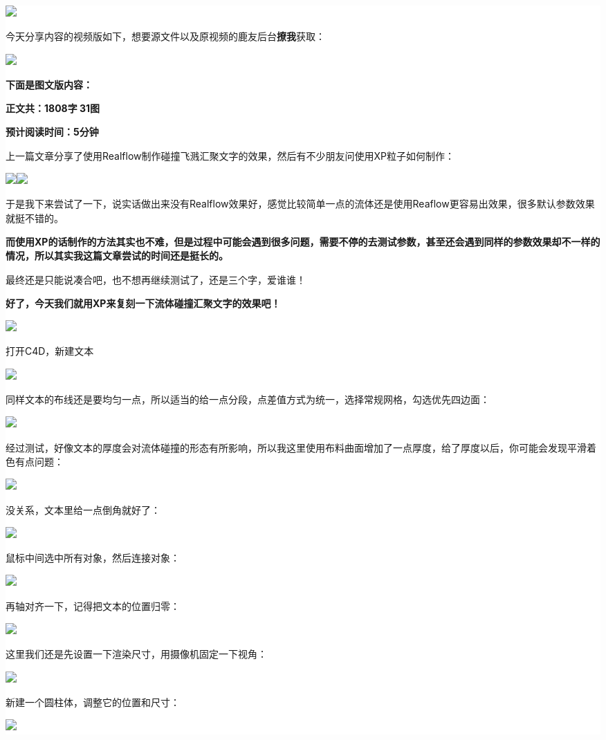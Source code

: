 ![](https://pic2.zhimg.com/v2-a4f122567f28dc53c72e6114453af5e9_r.jpg)

今天分享内容的视频版如下，想要源文件以及原视频的鹿友后台**撩我**获取：

[![](https://pic3.zhimg.com/v2-39a8d600dcdd1a6eb0be2d0e978084ca.png)](https://link.zhihu.com/?target=https%3A//www.zhihu.com/video/1555896435437936640)

**下面是图文版内容：**

**正文共：1808字 31图**

**预计阅读时间：5分钟**

上一篇文章分享了使用Realflow制作碰撞飞溅汇聚文字的效果，然后有不少朋友问使用XP粒子如何制作：

![](https://pic2.zhimg.com/v2-a515a333a558ef992569ad81080db85d_r.jpg)![](https://pic4.zhimg.com/v2-ec0774db9d1b12b5ea88a2903a9bdfb3_r.jpg)

于是我下来尝试了一下，说实话做出来没有Realflow效果好，感觉比较简单一点的流体还是使用Reaflow更容易出效果，很多默认参数效果就挺不错的。

**而使用XP的话制作的方法其实也不难，但是过程中可能会遇到很多问题，需要不停的去测试参数，甚至还会遇到同样的参数效果却不一样的情况，所以其实我这篇文章尝试的时间还是挺长的。**

最终还是只能说凑合吧，也不想再继续测试了，还是三个字，爱谁谁！

**好了，今天我们就用XP来复刻一下流体碰撞汇聚文字的效果吧！**

![](https://pic2.zhimg.com/v2-29972d51c8ff091e19931910625efd1d_r.jpg)

打开C4D，新建文本

![](https://pic2.zhimg.com/v2-b34a71c6d99cdbf898ba7dc135a188c9_r.jpg)

同样文本的布线还是要均匀一点，所以适当的给一点分段，点差值方式为统一，选择常规网格，勾选优先四边面：

![](https://pic1.zhimg.com/v2-a2d56245cb0fc9fea6017a47a6a9dc18_r.jpg)

经过测试，好像文本的厚度会对流体碰撞的形态有所影响，所以我这里使用布料曲面增加了一点厚度，给了厚度以后，你可能会发现平滑着色有点问题：

![](https://pic1.zhimg.com/v2-1fea46c6cc3bbf07905edb0cc61b177c_r.jpg)

没关系，文本里给一点倒角就好了：

![](https://pic3.zhimg.com/v2-6bf27d7bb353e5cabe1473b0db40468e_r.jpg)

鼠标中间选中所有对象，然后连接对象：

![](https://pic1.zhimg.com/v2-baa5b6e99754ade967567fcbcb38691c_r.jpg)

再轴对齐一下，记得把文本的位置归零：

![](https://pic2.zhimg.com/v2-88efc19988a2eb1896e8a42f847b6375_r.jpg)

这里我们还是先设置一下渲染尺寸，用摄像机固定一下视角：

![](https://pic3.zhimg.com/v2-e412c91e20139bd46b4b019264a309f2_r.jpg)

新建一个圆柱体，调整它的位置和尺寸：

![](https://pic1.zhimg.com/v2-84b6ab68f30803fd39a341aab8b1875c_r.jpg)
